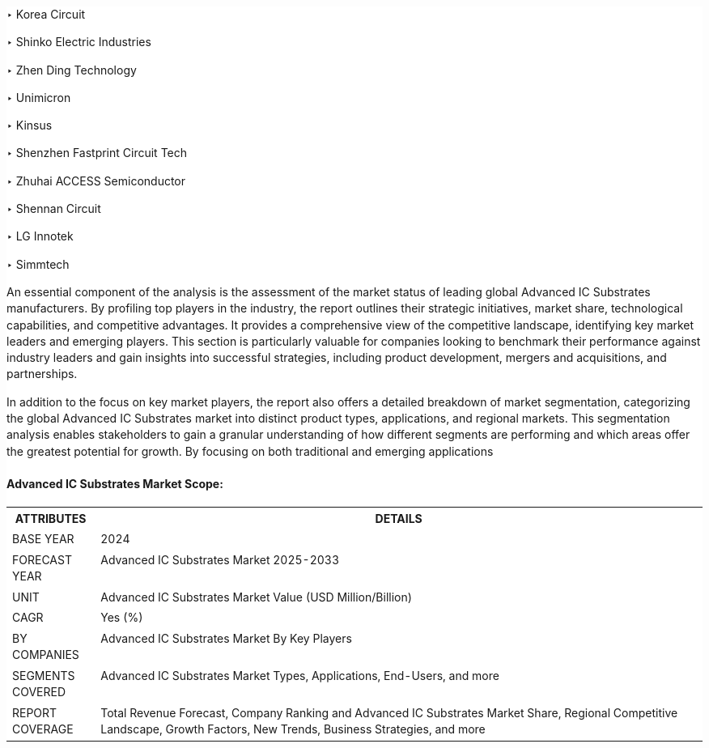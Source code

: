 ‣ Korea Circuit

‣ Shinko Electric Industries

‣ Zhen Ding Technology

‣ Unimicron

‣ Kinsus

‣ Shenzhen Fastprint Circuit Tech

‣ Zhuhai ACCESS Semiconductor

‣ Shennan Circuit

‣ LG Innotek

‣ Simmtech

An essential component of the analysis is the assessment of the market status of leading global Advanced IC Substrates manufacturers. By profiling top players in the industry, the report outlines their strategic initiatives, market share, technological capabilities, and competitive advantages. It provides a comprehensive view of the competitive landscape, identifying key market leaders and emerging players. This section is particularly valuable for companies looking to benchmark their performance against industry leaders and gain insights into successful strategies, including product development, mergers and acquisitions, and partnerships.

In addition to the focus on key market players, the report also offers a detailed breakdown of market segmentation, categorizing the global Advanced IC Substrates market into distinct product types, applications, and regional markets. This segmentation analysis enables stakeholders to gain a granular understanding of how different segments are performing and which areas offer the greatest potential for growth. By focusing on both traditional and emerging applications

<h4>Advanced IC Substrates Market Scope:</h4>
<table>
<tr>
<th>ATTRIBUTES</th>
<th>DETAILS</th>
</tr>
<tr>
<td>BASE YEAR</td>
<td>2024</td>
</tr>
<tr>
<td>FORECAST YEAR</td>
<td>Advanced IC Substrates Market 2025-2033</td>
</tr>
<tr>
<td>UNIT</td>
<td>Advanced IC Substrates Market Value (USD Million/Billion)</td>
<tr>
<td>CAGR</td>
<td>Yes (%)</td>
</tr>
</tr>
<tr>
<td>BY COMPANIES</td>
<td>Advanced IC Substrates Market By Key Players</td>
</tr>
<tr>
<td>SEGMENTS COVERED</td>
<td>Advanced IC Substrates Market Types, Applications, End-Users, and more</td>
</tr>
<tr>
<td>REPORT COVERAGE</td>
<td>Total Revenue Forecast, Company Ranking and Advanced IC Substrates Market Share, Regional Competitive Landscape, Growth Factors, New Trends, Business Strategies, and more</td>
</tr>